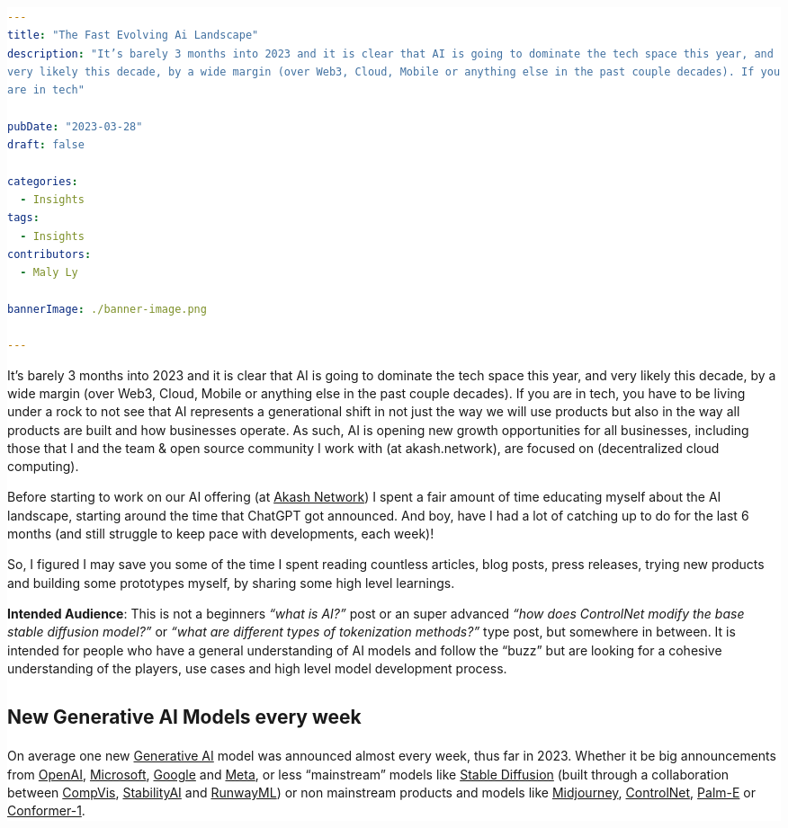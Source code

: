```yaml
---
title: "The Fast Evolving Ai Landscape"
description: "It’s barely 3 months into 2023 and it is clear that AI is going to dominate the tech space this year, and very likely this decade, by a wide margin (over Web3, Cloud, Mobile or anything else in the past couple decades). If you are in tech"

pubDate: "2023-03-28"
draft: false

categories:
  - Insights
tags:
  - Insights
contributors:
  - Maly Ly

bannerImage: ./banner-image.png

---
```


It’s barely 3 months into 2023 and it is clear that AI is going to dominate the tech space this year, and very likely this decade, by a wide margin (over Web3, Cloud, Mobile or anything else in the past couple decades). If you are in tech, you have to be living under a rock to not see that AI represents a generational shift in not just the way we will use products but also in the way all products are built and how businesses operate. As such, AI is opening new growth opportunities for all businesses, including those that I and the team & open source community I work with (at akash.network), are focused on (decentralized cloud computing).

Before starting to work on our AI offering (at [Akash Network](https://akash.network/)) I spent a fair amount of time educating myself about the AI landscape, starting around the time that ChatGPT got announced. And boy, have I had a lot of catching up to do for the last 6 months (and still struggle to keep pace with developments, each week)!

So, I figured I may save you some of the time I spent reading countless articles, blog posts, press releases, trying new products and building some prototypes myself, by sharing some high level learnings.

**Intended Audience**: This is not a beginners _“what is AI?”_ post or an super advanced _“how does ControlNet modify the base stable diffusion model?”_ or _“what are different types of tokenization methods?”_ type post, but somewhere in between. It is intended for people who have a general understanding of AI models and follow the “buzz” but are looking for a cohesive understanding of the players, use cases and high level model development process.

## New Generative AI Models every week

On average one new [Generative AI](https://en.wikipedia.org/wiki/Generative_artificial_intelligence) model was announced almost every week, thus far in 2023. Whether it be big announcements from [OpenAI](https://openai.com/), [Microsoft](https://www.microsoft.com/en-us/ai), [Google](https://ai.google/) and [Meta](https://ai.facebook.com/), or less “mainstream” models like [Stable Diffusion](https://en.wikipedia.org/wiki/Stable_Diffusion) (built through a collaboration between [CompVis](https://github.com/CompVis), [StabilityAI](https://stability.ai/) and [RunwayML](https://runwayml.com/)) or non mainstream products and models like [Midjourney](https://www.midjourney.com/), [ControlNet](https://github.com/lllyasviel/ControlNet), [Palm-E](https://palm-e.github.io/) or [Conformer-1](https://www.assemblyai.com/blog/conformer-1/).
